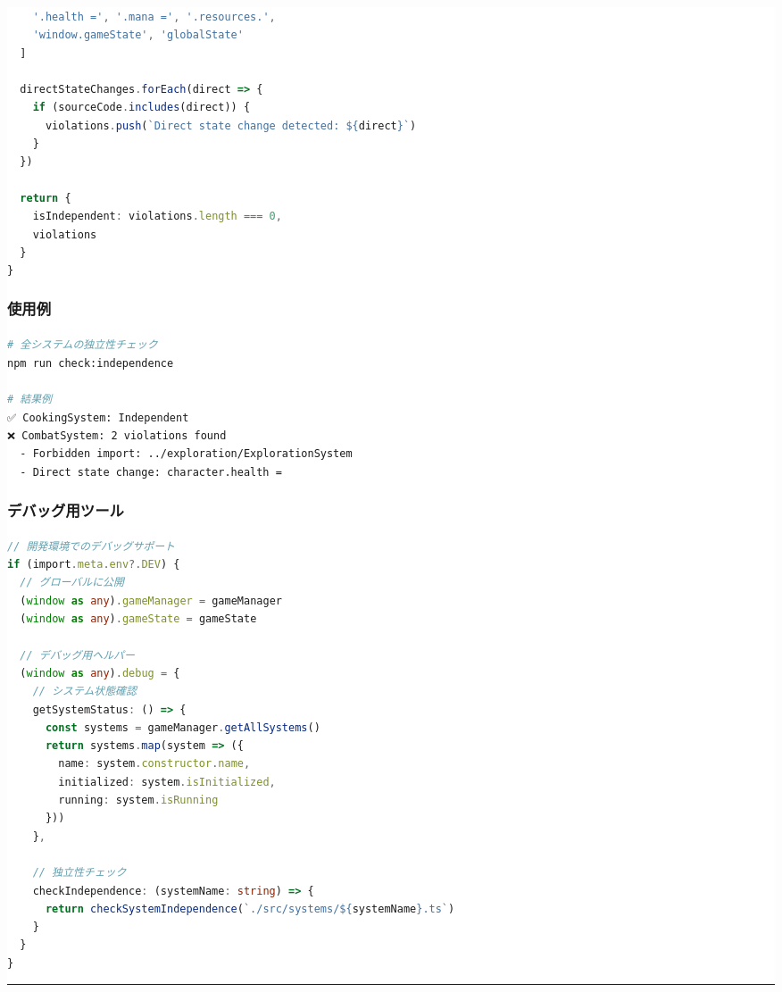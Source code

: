 ```typescript
    '.health =', '.mana =', '.resources.',
    'window.gameState', 'globalState'
  ]
  
  directStateChanges.forEach(direct => {
    if (sourceCode.includes(direct)) {
      violations.push(`Direct state change detected: ${direct}`)
    }
  })
  
  return {
    isIndependent: violations.length === 0,
    violations
  }
}
```

### 使用例
```bash
# 全システムの独立性チェック
npm run check:independence

# 結果例
✅ CookingSystem: Independent
❌ CombatSystem: 2 violations found
  - Forbidden import: ../exploration/ExplorationSystem
  - Direct state change: character.health =
```

### デバッグ用ツール
```typescript
// 開発環境でのデバッグサポート
if (import.meta.env?.DEV) {
  // グローバルに公開
  (window as any).gameManager = gameManager
  (window as any).gameState = gameState
  
  // デバッグ用ヘルパー
  (window as any).debug = {
    // システム状態確認
    getSystemStatus: () => {
      const systems = gameManager.getAllSystems()
      return systems.map(system => ({
        name: system.constructor.name,
        initialized: system.isInitialized,
        running: system.isRunning
      }))
    },
    
    // 独立性チェック
    checkIndependence: (systemName: string) => {
      return checkSystemIndependence(`./src/systems/${systemName}.ts`)
    }
  }
}
```

---